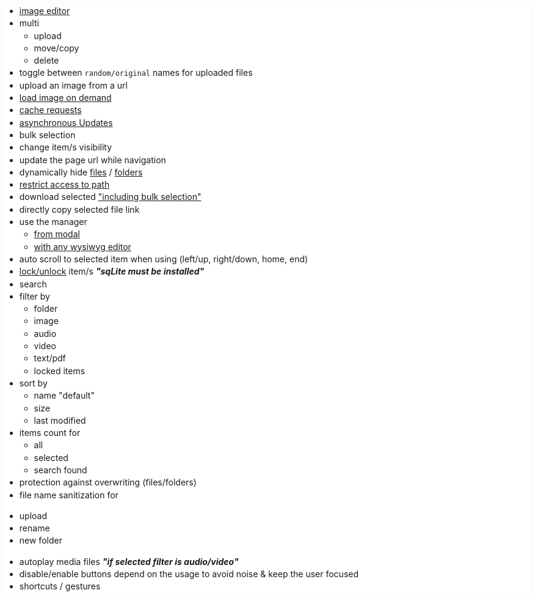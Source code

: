 - [image editor](https://github.com/ctf0/Laravel-Media-Manager/wiki/Image-Editor)
- multi
  + upload
  + move/copy
  + delete
- toggle between `random/original` names for uploaded files
- upload an image from a url
- [load image on demand](https://github.com/ctf0/Laravel-Media-Manager/wiki/Caching-Strategies#cache-api-image-offline-caching)
- [cache requests](https://github.com/ctf0/Laravel-Media-Manager/wiki/Caching-Strategies)
- [asynchronous Updates](https://github.com/ctf0/Laravel-Media-Manager/wiki/Async-Update-The-Manager)
- bulk selection
- change item/s visibility
- update the page url while navigation
- dynamically hide [files](https://github.com/ctf0/Laravel-Media-Manager/wiki/Hide-Files-With-Extension) / [folders](https://github.com/ctf0/Laravel-Media-Manager/wiki/Hide-Folders)
- [restrict access to path](https://github.com/ctf0/Laravel-Media-Manager/wiki/Restrict-Access-To-Path)
- download selected ["including bulk selection"](https://github.com/ctf0/Laravel-Media-Manager/wiki/Download-Files-as-a-ZipFile)
- directly copy selected file link
- use the manager
    + [from modal](https://github.com/ctf0/Laravel-Media-Manager/wiki/Use-The-Manager-From-A-Modal)
    + [with any wysiwyg editor](https://github.com/ctf0/Laravel-Media-Manager/wiki/Use-The-Manager-With-Any-WYSIWYG-Editor)
- auto scroll to selected item when using (left/up, right/down, home, end)
- [lock/unlock](https://github.com/ctf0/Laravel-Media-Manager/wiki/Lock-Files-&-Folder) item/s ***"sqLite must be installed"***
- search
- filter by
  + folder
  + image
  + audio
  + video
  + text/pdf
  + locked items
- sort by
  + name "default"
  + size
  + last modified
- items count for
  + all
  + selected
  + search found
- protection against overwriting (files/folders)
- file name sanitization for
+ upload
+ rename
+ new folder
- autoplay media files ***"if selected filter is audio/video"***
- disable/enable buttons depend on the usage to avoid noise & keep the user focused
- shortcuts / gestures

